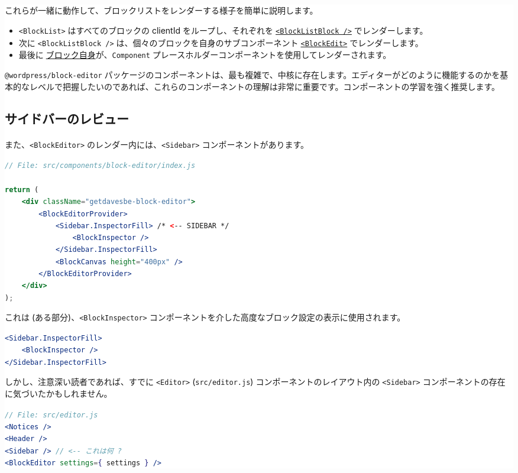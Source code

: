 
これらが一緒に動作して、ブロックリストをレンダーする様子を簡単に説明します。


- `<BlockList>` はすべてのブロックの clientId をループし、それぞれを [`<BlockListBlock />`](https://github.com/WordPress/gutenberg/blob/e38dbe958c04d8089695eb686d4f5caff2707505/packages/block-editor/src/components/block-list/block.js) でレンダーします。
- 次に `<BlockListBlock />` は、個々のブロックを自身のサブコンポーネント [`<BlockEdit>`](https://github.com/WordPress/gutenberg/blob/def076809d25e2ad680beda8b9205ab9dea45a0f/packages/block-editor/src/components/block-edit/index.js) でレンダーします。
- 最後に [ブロック自身](https://github.com/WordPress/gutenberg/blob/def076809d25e2ad680beda8b9205ab9dea45a0f/packages/block-editor/src/components/block-edit/edit.js)が、`Component` プレースホルダーコンポーネントを使用してレンダーされます。


`@wordpress/block-editor` パッケージのコンポーネントは、最も複雑で、中核に存在します。エディターがどのように機能するのかを基本的なレベルで把握したいのであれば、これらのコンポーネントの理解は非常に重要です。コンポーネントの学習を強く推奨します。












## サイドバーのレビュー

また、`<BlockEditor>` のレンダー内には、`<Sidebar>` コンポーネントがあります。

```jsx
// File: src/components/block-editor/index.js

return (
    <div className="getdavesbe-block-editor">
        <BlockEditorProvider>
            <Sidebar.InspectorFill> /* <-- SIDEBAR */
                <BlockInspector />
            </Sidebar.InspectorFill>
            <BlockCanvas height="400px" />
        </BlockEditorProvider>
    </div>
);
```


これは (ある部分)、`<BlockInspector>` コンポーネントを介した高度なブロック設定の表示に使用されます。

```jsx
<Sidebar.InspectorFill>
	<BlockInspector />
</Sidebar.InspectorFill>
```

しかし、注意深い読者であれば、すでに `<Editor>` (`src/editor.js`) コンポーネントのレイアウト内の `<Sidebar>` コンポーネントの存在に気づいたかもしれません。


```jsx
// File: src/editor.js
<Notices />
<Header />
<Sidebar /> // <-- これは何 ?
<BlockEditor settings={ settings } />

```
